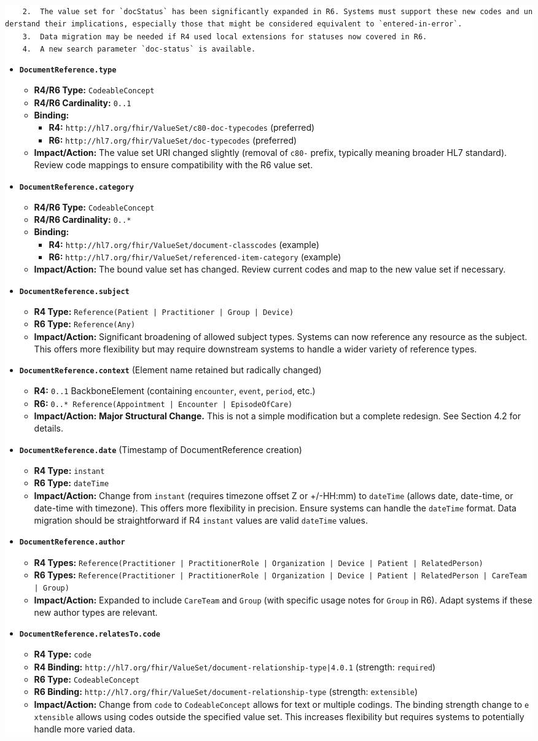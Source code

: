         2.  The value set for `docStatus` has been significantly expanded in R6. Systems must support these new codes and understand their implications, especially those that might be considered equivalent to `entered-in-error`.
        3.  Data migration may be needed if R4 used local extensions for statuses now covered in R6.
        4.  A new search parameter `doc-status` is available.

*   **`DocumentReference.type`**
    *   **R4/R6 Type:** `CodeableConcept`
    *   **R4/R6 Cardinality:** `0..1`
    *   **Binding:**
        *   **R4:** `http://hl7.org/fhir/ValueSet/c80-doc-typecodes` (preferred)
        *   **R6:** `http://hl7.org/fhir/ValueSet/doc-typecodes` (preferred)
    *   **Impact/Action:** The value set URI changed slightly (removal of `c80-` prefix, typically meaning broader HL7 standard). Review code mappings to ensure compatibility with the R6 value set.

*   **`DocumentReference.category`**
    *   **R4/R6 Type:** `CodeableConcept`
    *   **R4/R6 Cardinality:** `0..*`
    *   **Binding:**
        *   **R4:** `http://hl7.org/fhir/ValueSet/document-classcodes` (example)
        *   **R6:** `http://hl7.org/fhir/ValueSet/referenced-item-category` (example)
    *   **Impact/Action:** The bound value set has changed. Review current codes and map to the new value set if necessary.

*   **`DocumentReference.subject`**
    *   **R4 Type:** `Reference(Patient | Practitioner | Group | Device)`
    *   **R6 Type:** `Reference(Any)`
    *   **Impact/Action:** Significant broadening of allowed subject types. Systems can now reference any resource as the subject. This offers more flexibility but may require downstream systems to handle a wider variety of reference types.

*   **`DocumentReference.context`** (Element name retained but radically changed)
    *   **R4:** `0..1` BackboneElement (containing `encounter`, `event`, `period`, etc.)
    *   **R6:** `0..* Reference(Appointment | Encounter | EpisodeOfCare)`
    *   **Impact/Action:** **Major Structural Change.** This is not a simple modification but a complete redesign. See Section 4.2 for details.

*   **`DocumentReference.date`** (Timestamp of DocumentReference creation)
    *   **R4 Type:** `instant`
    *   **R6 Type:** `dateTime`
    *   **Impact/Action:** Change from `instant` (requires timezone offset Z or +/-HH:mm) to `dateTime` (allows date, date-time, or date-time with timezone). This offers more flexibility in precision. Ensure systems can handle the `dateTime` format. Data migration should be straightforward if R4 `instant` values are valid `dateTime` values.

*   **`DocumentReference.author`**
    *   **R4 Types:** `Reference(Practitioner | PractitionerRole | Organization | Device | Patient | RelatedPerson)`
    *   **R6 Types:** `Reference(Practitioner | PractitionerRole | Organization | Device | Patient | RelatedPerson | CareTeam | Group)`
    *   **Impact/Action:** Expanded to include `CareTeam` and `Group` (with specific usage notes for `Group` in R6). Adapt systems if these new author types are relevant.

*   **`DocumentReference.relatesTo.code`**
    *   **R4 Type:** `code`
    *   **R4 Binding:** `http://hl7.org/fhir/ValueSet/document-relationship-type|4.0.1` (strength: `required`)
    *   **R6 Type:** `CodeableConcept`
    *   **R6 Binding:** `http://hl7.org/fhir/ValueSet/document-relationship-type` (strength: `extensible`)
    *   **Impact/Action:** Change from `code` to `CodeableConcept` allows for text or multiple codings. The binding strength change to `extensible` allows using codes outside the specified value set. This increases flexibility but requires systems to potentially handle more varied data.
